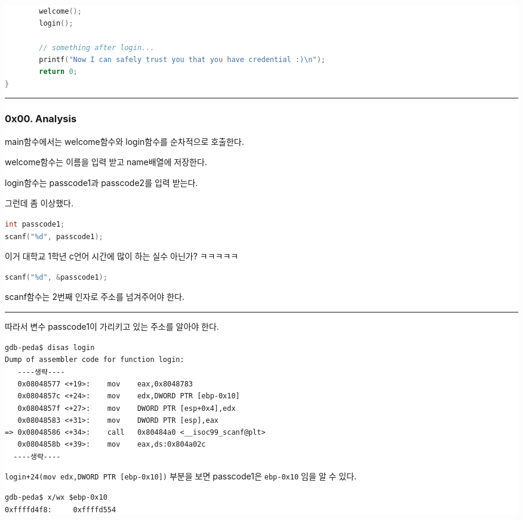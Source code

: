 ```c
        welcome();
        login();

        // something after login...
        printf("Now I can safely trust you that you have credential :)\n");
        return 0;
}
```

-----

### 0x00. Analysis

main함수에서는 welcome함수와 login함수를 순차적으로 호출한다.

welcome함수는 이름을 입력 받고 name배열에 저장한다.

login함수는 passcode1과 passcode2를 입력 받는다.

그런데 좀 이상했다.

```c
int passcode1;
scanf("%d", passcode1);
```

이거 대학교 1학년 c언어 시간에 많이 하는 실수 아닌가? ㅋㅋㅋㅋㅋ

```c
scanf("%d", &passcode1);
```

scanf함수는 2번째 인자로 주소를 넘겨주어야 한다.

-----

따라서 변수  passcode1이 가리키고 있는 주소를 알아야 한다.

```
gdb-peda$ disas login
Dump of assembler code for function login:
   ----생략----
   0x08048577 <+19>:    mov    eax,0x8048783
   0x0804857c <+24>:    mov    edx,DWORD PTR [ebp-0x10]
   0x0804857f <+27>:    mov    DWORD PTR [esp+0x4],edx
   0x08048583 <+31>:    mov    DWORD PTR [esp],eax
=> 0x08048586 <+34>:    call   0x80484a0 <__isoc99_scanf@plt>
   0x0804858b <+39>:    mov    eax,ds:0x804a02c
  ----생략----
```

`login+24(mov edx,DWORD PTR [ebp-0x10])` 부분을 보면 passcode1은 `ebp-0x10` 임을 알 수 있다.

```
gdb-peda$ x/wx $ebp-0x10
0xffffd4f8:     0xffffd554
```
